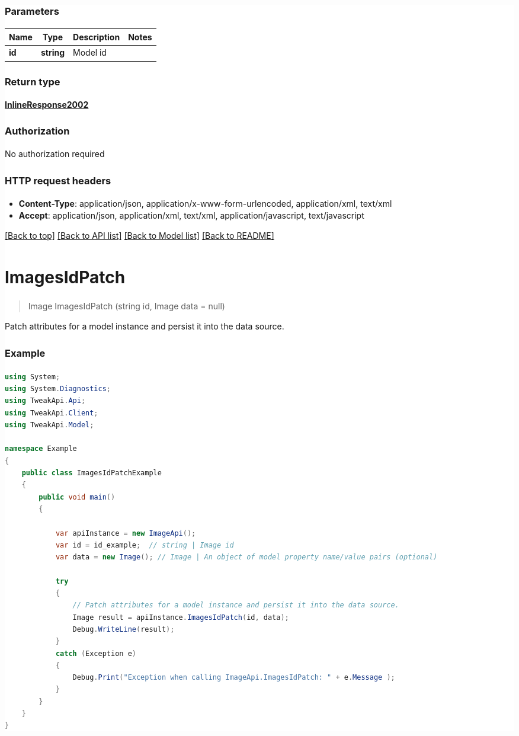 ### Parameters

Name | Type | Description  | Notes
------------- | ------------- | ------------- | -------------
 **id** | **string**| Model id | 

### Return type

[**InlineResponse2002**](InlineResponse2002.md)

### Authorization

No authorization required

### HTTP request headers

 - **Content-Type**: application/json, application/x-www-form-urlencoded, application/xml, text/xml
 - **Accept**: application/json, application/xml, text/xml, application/javascript, text/javascript

[[Back to top]](#) [[Back to API list]](../README.md#documentation-for-api-endpoints) [[Back to Model list]](../README.md#documentation-for-models) [[Back to README]](../README.md)

<a name="imagesidpatch"></a>
# **ImagesIdPatch**
> Image ImagesIdPatch (string id, Image data = null)

Patch attributes for a model instance and persist it into the data source.

### Example
```csharp
using System;
using System.Diagnostics;
using TweakApi.Api;
using TweakApi.Client;
using TweakApi.Model;

namespace Example
{
    public class ImagesIdPatchExample
    {
        public void main()
        {
            
            var apiInstance = new ImageApi();
            var id = id_example;  // string | Image id
            var data = new Image(); // Image | An object of model property name/value pairs (optional) 

            try
            {
                // Patch attributes for a model instance and persist it into the data source.
                Image result = apiInstance.ImagesIdPatch(id, data);
                Debug.WriteLine(result);
            }
            catch (Exception e)
            {
                Debug.Print("Exception when calling ImageApi.ImagesIdPatch: " + e.Message );
            }
        }
    }
}
```
